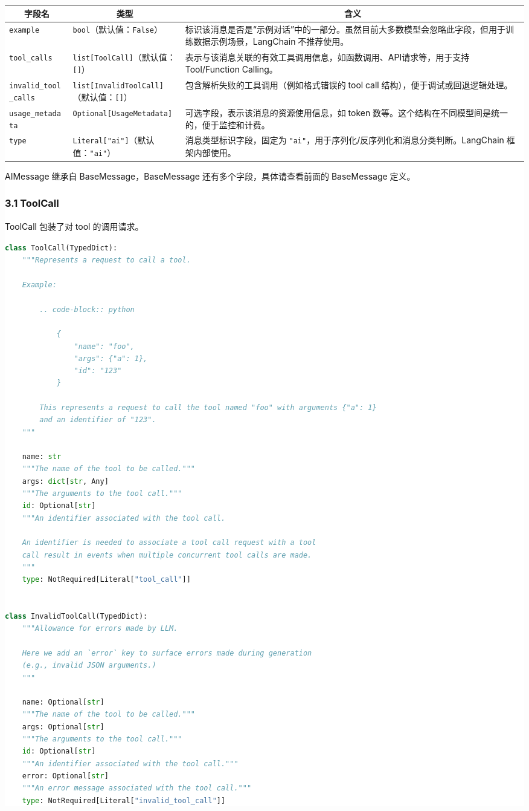 | 字段名                  | 类型                                | 含义                                                               |
| -------------------- | --------------------------------- | ---------------------------------------------------------------- |
| `example`            | `bool`（默认值：`False`）               | 标识该消息是否是“示例对话”中的一部分。虽然目前大多数模型会忽略此字段，但用于训练数据示例场景，LangChain 不推荐使用。 |
| `tool_calls`         | `list[ToolCall]`（默认值：`[]`）        | 表示与该消息关联的有效工具调用信息，如函数调用、API请求等，用于支持 Tool/Function Calling。       |
| `invalid_tool_calls` | `list[InvalidToolCall]`（默认值：`[]`） | 包含解析失败的工具调用（例如格式错误的 tool call 结构），便于调试或回退逻辑处理。                   |
| `usage_metadata`     | `Optional[UsageMetadata]`         | 可选字段，表示该消息的资源使用信息，如 token 数等。这个结构在不同模型间是统一的，便于监控和计费。             |
| `type`               | `Literal["ai"]`（默认值：`"ai"`）       | 消息类型标识字段，固定为 `"ai"`，用于序列化/反序列化和消息分类判断。LangChain 框架内部使用。          |


AIMessage 继承自 BaseMessage，BaseMessage 还有多个字段，具体请查看前面的 BaseMessage 定义。


### 3.1 ToolCall
ToolCall 包装了对 tool 的调用请求。

```python
class ToolCall(TypedDict):
    """Represents a request to call a tool.

    Example:

        .. code-block:: python

            {
                "name": "foo",
                "args": {"a": 1},
                "id": "123"
            }

        This represents a request to call the tool named "foo" with arguments {"a": 1}
        and an identifier of "123".
    """

    name: str
    """The name of the tool to be called."""
    args: dict[str, Any]
    """The arguments to the tool call."""
    id: Optional[str]
    """An identifier associated with the tool call.

    An identifier is needed to associate a tool call request with a tool
    call result in events when multiple concurrent tool calls are made.
    """
    type: NotRequired[Literal["tool_call"]]


class InvalidToolCall(TypedDict):
    """Allowance for errors made by LLM.

    Here we add an `error` key to surface errors made during generation
    (e.g., invalid JSON arguments.)
    """

    name: Optional[str]
    """The name of the tool to be called."""
    args: Optional[str]
    """The arguments to the tool call."""
    id: Optional[str]
    """An identifier associated with the tool call."""
    error: Optional[str]
    """An error message associated with the tool call."""
    type: NotRequired[Literal["invalid_tool_call"]]
```